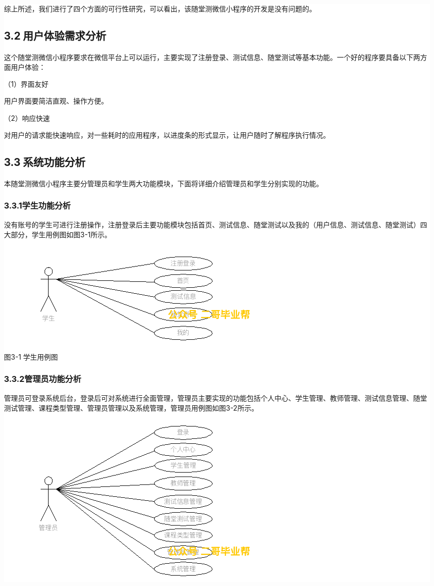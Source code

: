 综上所述，我们进行了四个方面的可行性研究，可以看出，该随堂测微信小程序的开发是没有问题的。
## 3.2 用户体验需求分析
这个随堂测微信小程序要求在微信平台上可以运行，主要实现了注册登录、测试信息、随堂测试等基本功能。一个好的程序要具备以下两方面用户体验：

（1）界面友好

用户界面要简洁直观、操作方便。

（2）响应快速

对用户的请求能快速响应，对一些耗时的应用程序，以进度条的形式显示，让用户随时了解程序执行情况。
## 3.3 系统功能分析
本随堂测微信小程序主要分管理员和学生两大功能模块，下面将详细介绍管理员和学生分别实现的功能。
### 3.3.1学生功能分析
没有账号的学生可进行注册操作，注册登录后主要功能模块包括首页、测试信息、随堂测试以及我的（用户信息、测试信息、随堂测试）四大部分，学生用例图如图3-1所示。

![](/md/blog.001.png)

图3-1 学生用例图
### 3.3.2管理员功能分析
管理员可登录系统后台，登录后可对系统进行全面管理，管理员主要实现的功能包括个人中心、学生管理、教师管理、测试信息管理、随堂测试管理、课程类型管理、管理员管理以及系统管理，管理员用例图如图3-2所示。

![](/md/blog.002.png)
